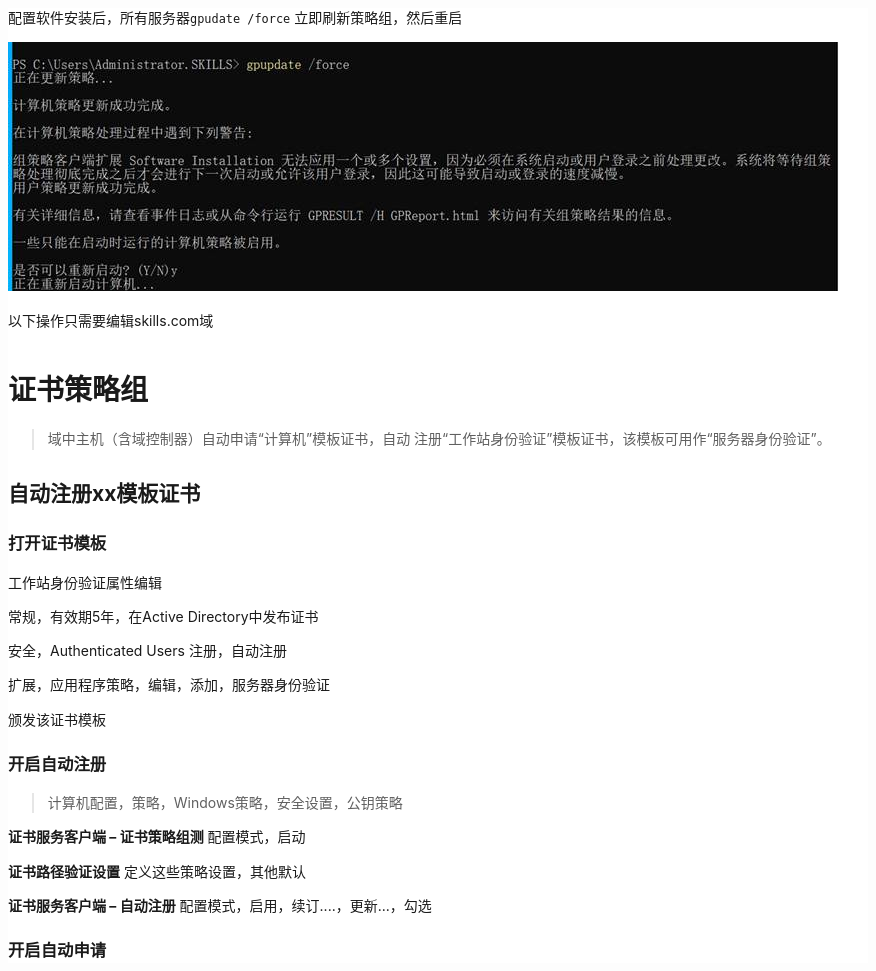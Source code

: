 

配置软件安装后，所有服务器`gpudate /force` 立即刷新策略组，然后重启

![img](images/%E7%AD%96%E7%95%A5%E7%BB%84.assets/clip_image006.jpg)



以下操作只需要编辑skills.com域

# 证书策略组

>   域中主机（含域控制器）自动申请“计算机”模板证书，自动 注册“工作站身份验证”模板证书，该模板可用作“服务器身份验证”。 

## 自动注册xx模板证书

### 打开证书模板



工作站身份验证属性编辑 

常规，有效期5年，在Active Directory中发布证书

安全，Authenticated Users 注册，自动注册

扩展，应用程序策略，编辑，添加，服务器身份验证

 颁发该证书模板



### 开启自动注册

>   计算机配置，策略，Windows策略，安全设置，公钥策略

**证书服务客户端 – 证书策略组测**  配置模式，启动

**证书路径验证设置** 定义这些策略设置，其他默认

**证书服务客户端 – 自动注册** 配置模式，启用，续订....，更新...，勾选



### 开启自动申请
